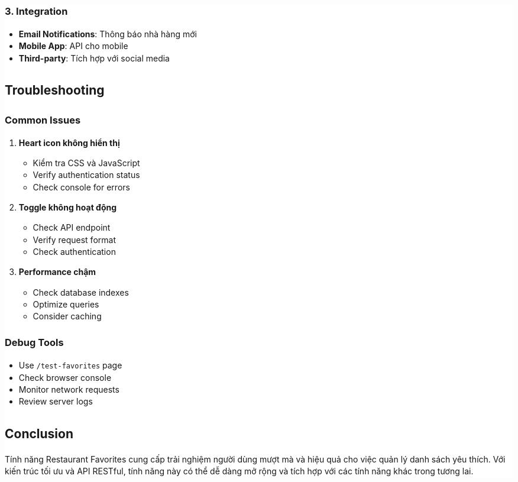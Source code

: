 ### 3. Integration
- **Email Notifications**: Thông báo nhà hàng mới
- **Mobile App**: API cho mobile
- **Third-party**: Tích hợp với social media

## Troubleshooting

### Common Issues

1. **Heart icon không hiển thị**
   - Kiểm tra CSS và JavaScript
   - Verify authentication status
   - Check console for errors

2. **Toggle không hoạt động**
   - Check API endpoint
   - Verify request format
   - Check authentication

3. **Performance chậm**
   - Check database indexes
   - Optimize queries
   - Consider caching

### Debug Tools
- Use `/test-favorites` page
- Check browser console
- Monitor network requests
- Review server logs

## Conclusion

Tính năng Restaurant Favorites cung cấp trải nghiệm người dùng mượt mà và hiệu quả cho việc quản lý danh sách yêu thích. Với kiến trúc tối ưu và API RESTful, tính năng này có thể dễ dàng mở rộng và tích hợp với các tính năng khác trong tương lai.
